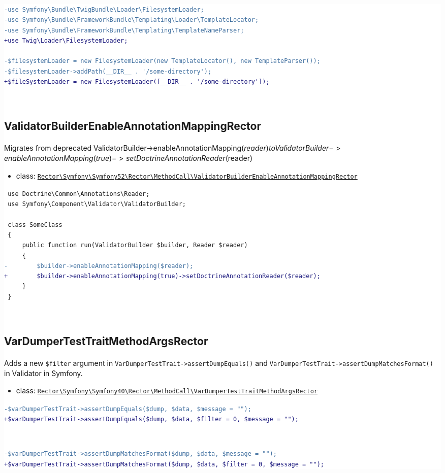 ```diff
-use Symfony\Bundle\TwigBundle\Loader\FilesystemLoader;
-use Symfony\Bundle\FrameworkBundle\Templating\Loader\TemplateLocator;
-use Symfony\Bundle\FrameworkBundle\Templating\TemplateNameParser;
+use Twig\Loader\FilesystemLoader;

-$filesystemLoader = new FilesystemLoader(new TemplateLocator(), new TemplateParser());
-$filesystemLoader->addPath(__DIR__ . '/some-directory');
+$fileSystemLoader = new FilesystemLoader([__DIR__ . '/some-directory']);
```

<br>

## ValidatorBuilderEnableAnnotationMappingRector

Migrates from deprecated ValidatorBuilder->enableAnnotationMapping($reader) to ValidatorBuilder->enableAnnotationMapping(true)->setDoctrineAnnotationReader($reader)

- class: [`Rector\Symfony\Symfony52\Rector\MethodCall\ValidatorBuilderEnableAnnotationMappingRector`](../rules/Symfony52/Rector/MethodCall/ValidatorBuilderEnableAnnotationMappingRector.php)

```diff
 use Doctrine\Common\Annotations\Reader;
 use Symfony\Component\Validator\ValidatorBuilder;

 class SomeClass
 {
     public function run(ValidatorBuilder $builder, Reader $reader)
     {
-        $builder->enableAnnotationMapping($reader);
+        $builder->enableAnnotationMapping(true)->setDoctrineAnnotationReader($reader);
     }
 }
```

<br>

## VarDumperTestTraitMethodArgsRector

Adds a new `$filter` argument in `VarDumperTestTrait->assertDumpEquals()` and `VarDumperTestTrait->assertDumpMatchesFormat()` in Validator in Symfony.

- class: [`Rector\Symfony\Symfony40\Rector\MethodCall\VarDumperTestTraitMethodArgsRector`](../rules/Symfony40/Rector/MethodCall/VarDumperTestTraitMethodArgsRector.php)

```diff
-$varDumperTestTrait->assertDumpEquals($dump, $data, $message = "");
+$varDumperTestTrait->assertDumpEquals($dump, $data, $filter = 0, $message = "");
```

<br>

```diff
-$varDumperTestTrait->assertDumpMatchesFormat($dump, $data, $message = "");
+$varDumperTestTrait->assertDumpMatchesFormat($dump, $data, $filter = 0, $message = "");
```
